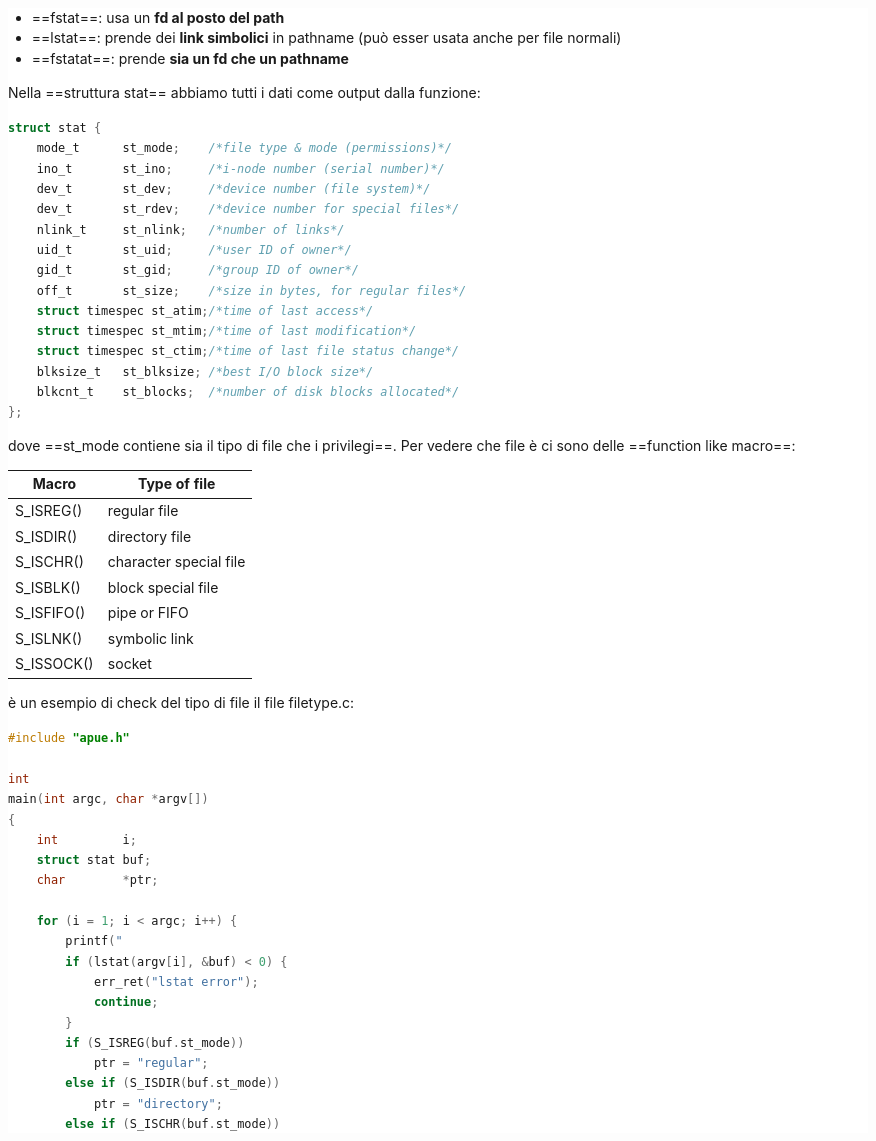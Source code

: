 
- ==fstat==: usa un **fd al posto del path**
- ==lstat==: prende dei **link simbolici** in pathname (può esser usata anche per file normali)
- ==fstatat==: prende **sia un fd che un pathname**


Nella ==struttura stat== abbiamo tutti i dati come output dalla funzione:

```c
struct stat {
	mode_t		st_mode;	/*file type & mode (permissions)*/
	ino_t		st_ino;		/*i-node number (serial number)*/
	dev_t		st_dev;		/*device number (file system)*/
	dev_t		st_rdev;	/*device number for special files*/
	nlink_t		st_nlink;	/*number of links*/
	uid_t		st_uid;		/*user ID of owner*/
	gid_t		st_gid;		/*group ID of owner*/
	off_t		st_size;	/*size in bytes, for regular files*/
	struct timespec st_atim;/*time of last access*/
	struct timespec st_mtim;/*time of last modification*/
	struct timespec st_ctim;/*time of last file status change*/
	blksize_t	st_blksize;	/*best I/O block size*/
	blkcnt_t	st_blocks;	/*number of disk blocks allocated*/
};
```

dove ==st_mode contiene sia il tipo di file che i privilegi==. Per vedere che file è ci sono delle ==function like macro==:

|**Macro** | **Type of file** |
|---|---|
|S_ISREG() | regular file |
|S_ISDIR() | directory file |
|S_ISCHR() | character special file |
|S_ISBLK() | block special file |
|S_ISFIFO() | pipe or FIFO |
|S_ISLNK() | symbolic link |
|S_ISSOCK() | socket |


è un esempio di check del tipo di file il file filetype.c:

```c
#include "apue.h"

int
main(int argc, char *argv[])
{
	int			i;
	struct stat	buf;
	char		*ptr;

	for (i = 1; i < argc; i++) {
		printf("
		if (lstat(argv[i], &buf) < 0) {
			err_ret("lstat error");
			continue;
		}
		if (S_ISREG(buf.st_mode))
			ptr = "regular";
		else if (S_ISDIR(buf.st_mode))
			ptr = "directory";
		else if (S_ISCHR(buf.st_mode))
```